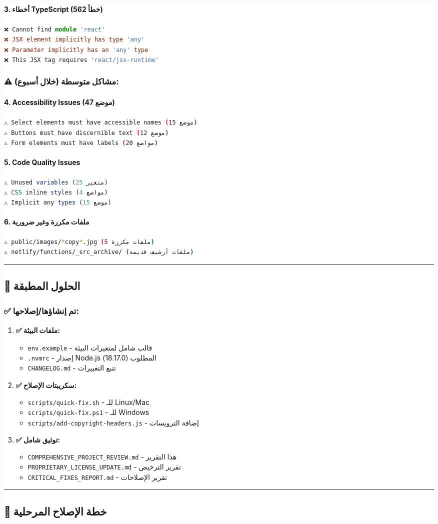 #### 3. **أخطاء TypeScript (562 خطأ)**
```typescript
❌ Cannot find module 'react'
❌ JSX element implicitly has type 'any'
❌ Parameter implicitly has an 'any' type
❌ This JSX tag requires 'react/jsx-runtime'
```

### ⚠️ **مشاكل متوسطة (خلال أسبوع):**

#### 4. **Accessibility Issues (47 موضع)**
```bash
⚠️ Select elements must have accessible names (15 موضع)
⚠️ Buttons must have discernible text (12 موضع)
⚠️ Form elements must have labels (20 مواضع)
```

#### 5. **Code Quality Issues**
```typescript
⚠️ Unused variables (25 متغير)
⚠️ CSS inline styles (4 مواضع)
⚠️ Implicit any types (15 موضع)
```

#### 6. **ملفات مكررة وغير ضرورية**
```bash
⚠️ public/images/*copy*.jpg (5 ملفات مكررة)
⚠️ netlify/functions/_src_archive/ (ملفات أرشيف قديمة)
```

---

## 🔧 **الحلول المطبقة**

### ✅ **تم إنشاؤها/إصلاحها:**

1. **✅ ملفات البيئة:**
   - `env.example` - قالب شامل لمتغيرات البيئة
   - `.nvmrc` - إصدار Node.js المطلوب (18.17.0)
   - `CHANGELOG.md` - تتبع التغييرات

2. **✅ سكريبتات الإصلاح:**
   - `scripts/quick-fix.sh` - للـ Linux/Mac
   - `scripts/quick-fix.ps1` - للـ Windows
   - `scripts/add-copyright-headers.js` - إضافة الترويسات

3. **✅ توثيق شامل:**
   - `COMPREHENSIVE_PROJECT_REVIEW.md` - هذا التقرير
   - `PROPRIETARY_LICENSE_UPDATE.md` - تقرير الترخيص
   - `CRITICAL_FIXES_REPORT.md` - تقرير الإصلاحات

---

## 🚀 **خطة الإصلاح المرحلية**
